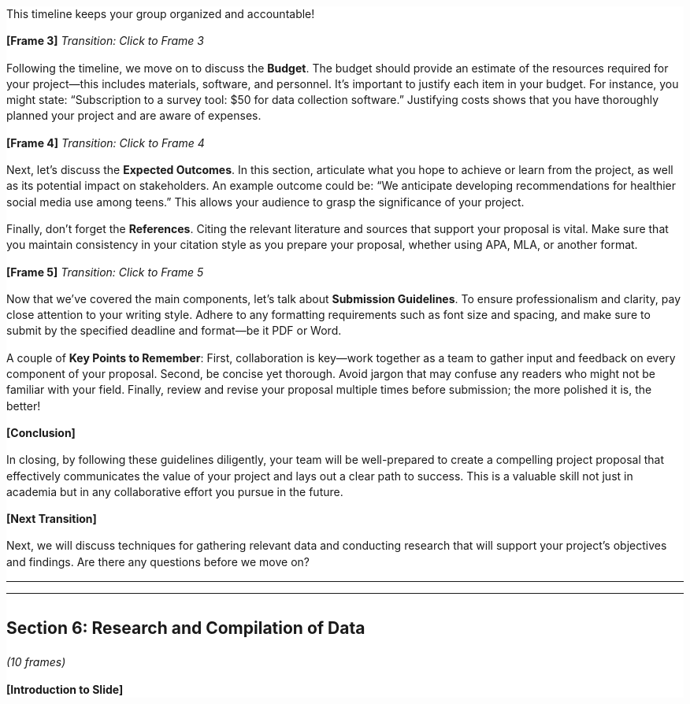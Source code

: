 This timeline keeps your group organized and accountable!

**[Frame 3]**
*Transition: Click to Frame 3*

Following the timeline, we move on to discuss the **Budget**. The budget should provide an estimate of the resources required for your project—this includes materials, software, and personnel. It’s important to justify each item in your budget. For instance, you might state: “Subscription to a survey tool: $50 for data collection software.” Justifying costs shows that you have thoroughly planned your project and are aware of expenses.

**[Frame 4]**
*Transition: Click to Frame 4*

Next, let’s discuss the **Expected Outcomes**. In this section, articulate what you hope to achieve or learn from the project, as well as its potential impact on stakeholders. An example outcome could be: “We anticipate developing recommendations for healthier social media use among teens.” This allows your audience to grasp the significance of your project.

Finally, don’t forget the **References**. Citing the relevant literature and sources that support your proposal is vital. Make sure that you maintain consistency in your citation style as you prepare your proposal, whether using APA, MLA, or another format.

**[Frame 5]**
*Transition: Click to Frame 5*

Now that we’ve covered the main components, let’s talk about **Submission Guidelines**. To ensure professionalism and clarity, pay close attention to your writing style. Adhere to any formatting requirements such as font size and spacing, and make sure to submit by the specified deadline and format—be it PDF or Word.

A couple of **Key Points to Remember**: First, collaboration is key—work together as a team to gather input and feedback on every component of your proposal. Second, be concise yet thorough. Avoid jargon that may confuse any readers who might not be familiar with your field. Finally, review and revise your proposal multiple times before submission; the more polished it is, the better!

**[Conclusion]**

In closing, by following these guidelines diligently, your team will be well-prepared to create a compelling project proposal that effectively communicates the value of your project and lays out a clear path to success. This is a valuable skill not just in academia but in any collaborative effort you pursue in the future. 

**[Next Transition]**

Next, we will discuss techniques for gathering relevant data and conducting research that will support your project’s objectives and findings. Are there any questions before we move on? 

---

---

## Section 6: Research and Compilation of Data
*(10 frames)*

**[Introduction to Slide]**
